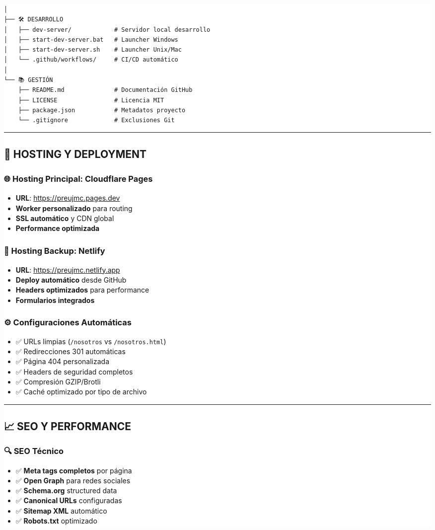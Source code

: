 ```
│
├── 🛠️ DESARROLLO
│   ├── dev-server/            # Servidor local desarrollo
│   ├── start-dev-server.bat   # Launcher Windows
│   ├── start-dev-server.sh    # Launcher Unix/Mac
│   └── .github/workflows/     # CI/CD automático
│
└── 📚 GESTIÓN
    ├── README.md              # Documentación GitHub
    ├── LICENSE                # Licencia MIT
    ├── package.json           # Metadatos proyecto
    └── .gitignore             # Exclusiones Git
```

---

## 🚀 HOSTING Y DEPLOYMENT

### **🌐 Hosting Principal: Cloudflare Pages**
- **URL**: https://preujmc.pages.dev
- **Worker personalizado** para routing
- **SSL automático** y CDN global
- **Performance optimizada**

### **🔄 Hosting Backup: Netlify**
- **URL**: https://preujmc.netlify.app
- **Deploy automático** desde GitHub
- **Headers optimizados** para performance
- **Formularios integrados**

### **⚙️ Configuraciones Automáticas**
- ✅ URLs limpias (`/nosotros` vs `/nosotros.html`)
- ✅ Redirecciones 301 automáticas
- ✅ Página 404 personalizada
- ✅ Headers de seguridad completos
- ✅ Compresión GZIP/Brotli
- ✅ Caché optimizado por tipo de archivo

---

## 📈 SEO Y PERFORMANCE

### **🔍 SEO Técnico**
- ✅ **Meta tags completos** por página
- ✅ **Open Graph** para redes sociales
- ✅ **Schema.org** structured data
- ✅ **Canonical URLs** configuradas
- ✅ **Sitemap XML** automático
- ✅ **Robots.txt** optimizado

